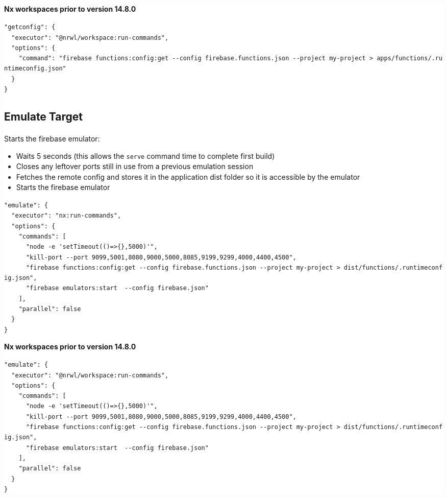 **Nx workspaces prior to version 14.8.0**

```
"getconfig": {
  "executor": "@nrwl/workspace:run-commands",
  "options": {
    "command": "firebase functions:config:get --config firebase.functions.json --project my-project > apps/functions/.runtimeconfig.json"
  }
}
```

## Emulate Target

Starts the firebase emulator:

- Waits 5 seconds (this allows the `serve` command time to complete first build)
- Closes any leftover ports still in use from a previous emulation session
- Fetches the remote config and stores it in the application dist folder so it is accessible by the emulator
- Starts the firebase emulator

```
"emulate": {
  "executor": "nx:run-commands",
  "options": {
    "commands": [
      "node -e 'setTimeout(()=>{},5000)'",
      "kill-port --port 9099,5001,8080,9000,5000,8085,9199,9299,4000,4400,4500",
      "firebase functions:config:get --config firebase.functions.json --project my-project > dist/functions/.runtimeconfig.json",
      "firebase emulators:start  --config firebase.json"
    ],
    "parallel": false
  }
}
```

**Nx workspaces prior to version 14.8.0**

```
"emulate": {
  "executor": "@nrwl/workspace:run-commands",
  "options": {
    "commands": [
      "node -e 'setTimeout(()=>{},5000)'",
      "kill-port --port 9099,5001,8080,9000,5000,8085,9199,9299,4000,4400,4500",
      "firebase functions:config:get --config firebase.functions.json --project my-project > dist/functions/.runtimeconfig.json",
      "firebase emulators:start  --config firebase.json"
    ],
    "parallel": false
  }
}
```

